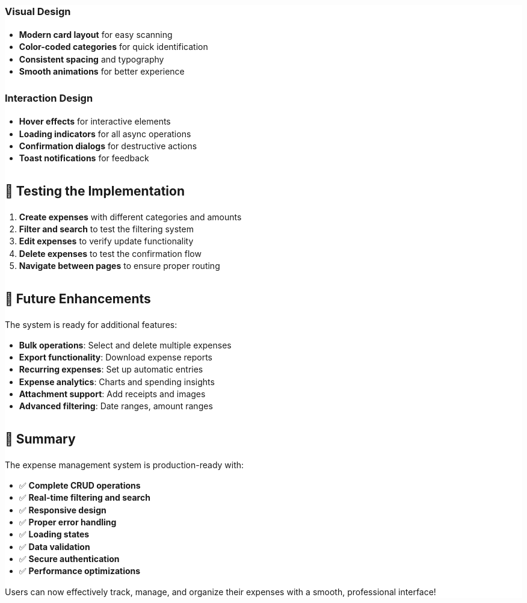 ### Visual Design

- **Modern card layout** for easy scanning
- **Color-coded categories** for quick identification
- **Consistent spacing** and typography
- **Smooth animations** for better experience

### Interaction Design

- **Hover effects** for interactive elements
- **Loading indicators** for all async operations
- **Confirmation dialogs** for destructive actions
- **Toast notifications** for feedback

## 🧪 Testing the Implementation

1. **Create expenses** with different categories and amounts
2. **Filter and search** to test the filtering system
3. **Edit expenses** to verify update functionality
4. **Delete expenses** to test the confirmation flow
5. **Navigate between pages** to ensure proper routing

## 🔄 Future Enhancements

The system is ready for additional features:

- **Bulk operations**: Select and delete multiple expenses
- **Export functionality**: Download expense reports
- **Recurring expenses**: Set up automatic entries
- **Expense analytics**: Charts and spending insights
- **Attachment support**: Add receipts and images
- **Advanced filtering**: Date ranges, amount ranges

## 🎯 Summary

The expense management system is production-ready with:

- ✅ **Complete CRUD operations**
- ✅ **Real-time filtering and search**
- ✅ **Responsive design**
- ✅ **Proper error handling**
- ✅ **Loading states**
- ✅ **Data validation**
- ✅ **Secure authentication**
- ✅ **Performance optimizations**

Users can now effectively track, manage, and organize their expenses with a smooth, professional interface!
